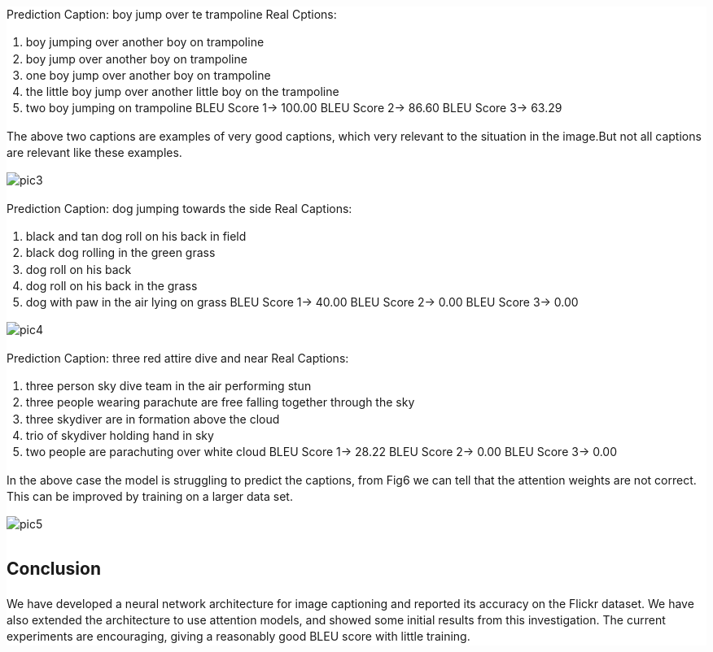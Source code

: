 Prediction Caption: boy jump over te trampoline
Real Cptions:

1) boy jumping over another boy on trampoline
2) boy jump over another boy on trampoline
3) one boy jump over another boy on trampoline
4) the little boy jump over another little boy on the trampoline
5) two boy jumping on trampoline
BLEU Score 1-> 100.00
BLEU Score 2-> 86.60
BLEU Score 3-> 63.29

The above two captions are examples of very good captions, which very relevant to the situation in the image.But not all captions are relevant like these examples.

![pic3](/virtual-expo/assets/img/envision/diode/img_caption_img12.png)

Prediction Caption: dog jumping towards the side
Real Captions:

1) black and tan dog roll on his back in field
2) black dog rolling in the green grass
3) dog roll on his back
4) dog roll on his back in the grass
5) dog with paw in the air lying on grass
BLEU Score 1-> 40.00
BLEU Score 2-> 0.00
BLEU Score 3-> 0.00

![pic4](/virtual-expo/assets/img/envision/diode/img_caption_img13.png)

Prediction Caption: three red __<unk>__ attire dive and near
Real Captions:

1) three person sky dive team in the air performing stun
2) three people wearing parachute are free falling together through the sky
3) three skydiver are in formation above the cloud
4) trio of skydiver holding hand in sky
5) two people are parachuting over white cloud
BLEU Score 1-> 28.22
BLEU Score 2-> 0.00
BLEU Score 3-> 0.00

In the above case the model is struggling to predict the captions, from Fig6 we can tell that the attention weights are not correct. This can be improved by training on a larger data set.

![pic5](/virtual-expo/assets/img/envision/diode/img_caption_img14.png)

## Conclusion

We have developed a neural network architecture for image captioning and reported its accuracy on the Flickr dataset. We have also extended the architecture to use attention models, and showed some initial results from this investigation. The current experiments are encouraging, giving a reasonably good BLEU score with little training.
